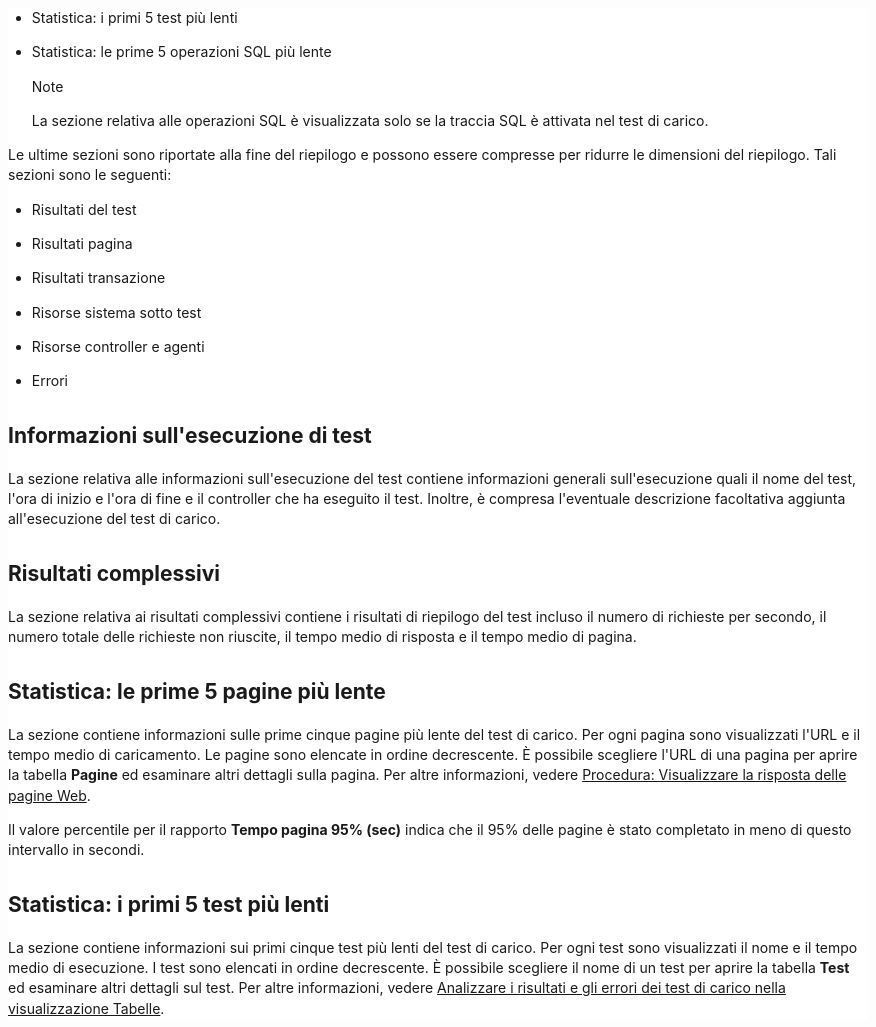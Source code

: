 - Statistica: i primi 5 test più lenti

- Statistica: le prime 5 operazioni SQL più lente

    > [!NOTE]
    > La sezione relativa alle operazioni SQL è visualizzata solo se la traccia SQL è attivata nel test di carico.

Le ultime sezioni sono riportate alla fine del riepilogo e possono essere compresse per ridurre le dimensioni del riepilogo. Tali sezioni sono le seguenti:

- Risultati del test

- Risultati pagina

- Risultati transazione

- Risorse sistema sotto test

- Risorse controller e agenti

- Errori

## <a name="test-run-information"></a>Informazioni sull'esecuzione di test

La sezione relativa alle informazioni sull'esecuzione del test contiene informazioni generali sull'esecuzione quali il nome del test, l'ora di inizio e l'ora di fine e il controller che ha eseguito il test. Inoltre, è compresa l'eventuale descrizione facoltativa aggiunta all'esecuzione del test di carico.

## <a name="overall-results"></a>Risultati complessivi

La sezione relativa ai risultati complessivi contiene i risultati di riepilogo del test incluso il numero di richieste per secondo, il numero totale delle richieste non riuscite, il tempo medio di risposta e il tempo medio di pagina.

## <a name="key-statistic-top-5-slowest-pages"></a>Statistica: le prime 5 pagine più lente

La sezione contiene informazioni sulle prime cinque pagine più lente del test di carico. Per ogni pagina sono visualizzati l'URL e il tempo medio di caricamento. Le pagine sono elencate in ordine decrescente. È possibile scegliere l'URL di una pagina per aprire la tabella **Pagine** ed esaminare altri dettagli sulla pagina. Per altre informazioni, vedere [Procedura: Visualizzare la risposta delle pagine Web](../test/how-to-view-web-page-response-time-in-a-load-test.md).

Il valore percentile per il rapporto **Tempo pagina 95% (sec)** indica che il 95% delle pagine è stato completato in meno di questo intervallo in secondi.

## <a name="key-statistic-top-5-slowest-tests"></a>Statistica: i primi 5 test più lenti

La sezione contiene informazioni sui primi cinque test più lenti del test di carico. Per ogni test sono visualizzati il nome e il tempo medio di esecuzione. I test sono elencati in ordine decrescente. È possibile scegliere il nome di un test per aprire la tabella **Test** ed esaminare altri dettagli sul test. Per altre informazioni, vedere [Analizzare i risultati e gli errori dei test di carico nella visualizzazione Tabelle](../test/analyze-load-test-results-and-errors-in-the-tables-view.md).
